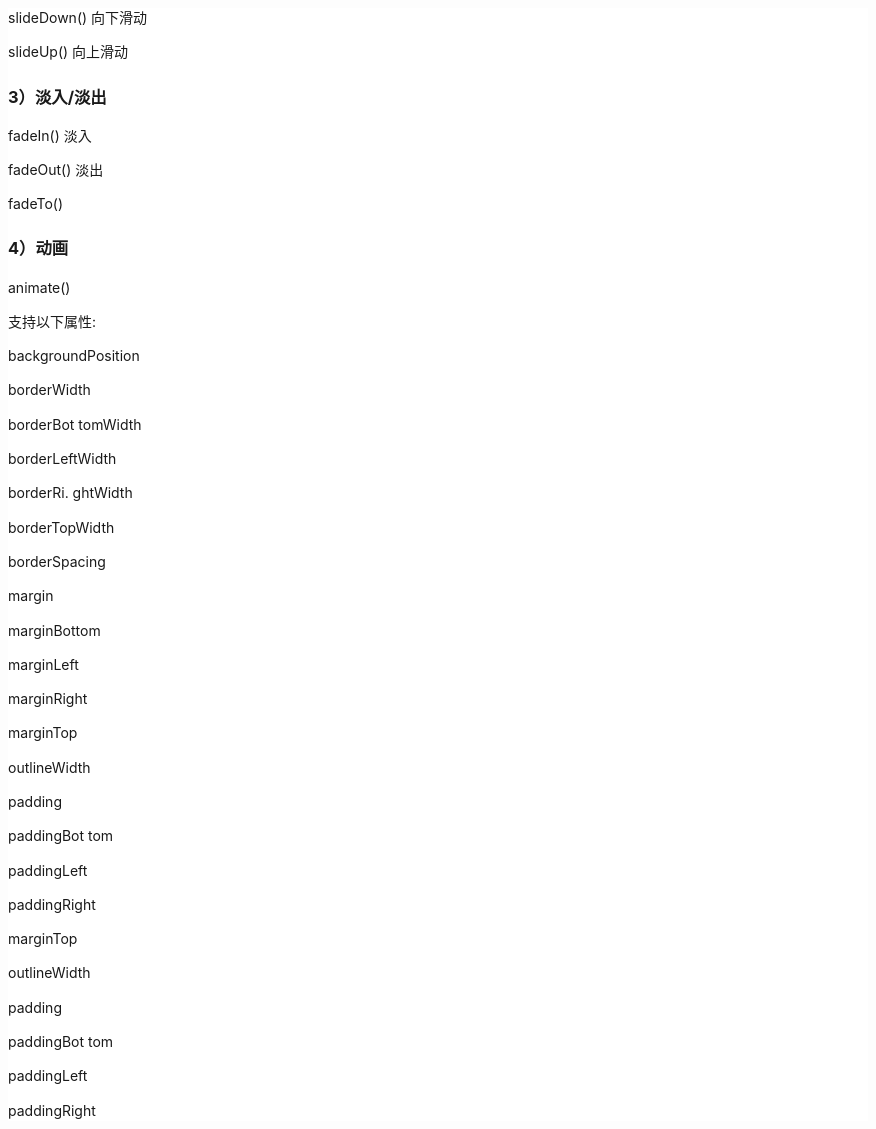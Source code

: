 slideDown()	向下滑动

slideUp()	向上滑动

### 3）淡入/淡出

fadeIn()	淡入

fadeOut()	淡出

fadeTo()

### 4）动画

animate()

支持以下属性:

backgroundPosition

borderWidth

borderBot tomWidth

borderLeftWidth

borderRi. ghtWidth

borderTopWidth

borderSpacing

margin

marginBottom

marginLeft

marginRight

marginTop

outlineWidth

padding

paddingBot tom

paddingLeft

paddingRight

marginTop

outlineWidth

padding

paddingBot tom

paddingLeft

paddingRight
